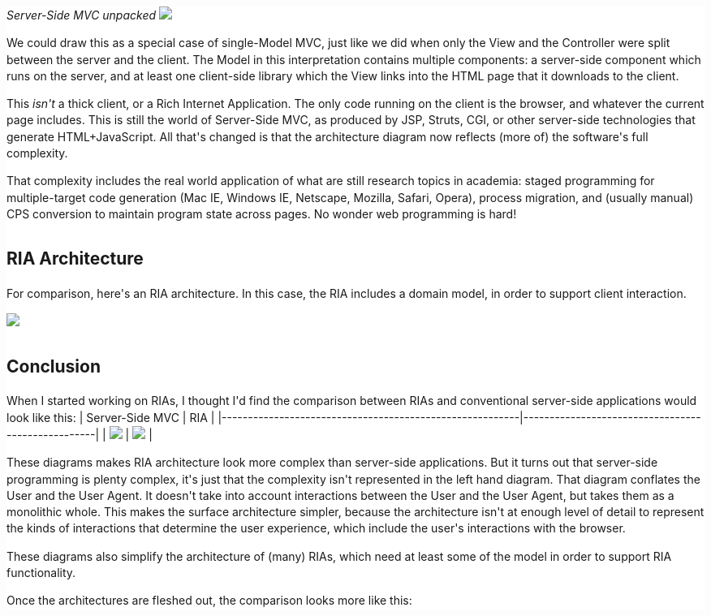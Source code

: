 _Server-Side MVC unpacked_
![](http://images.osteele.com/mvc/mvc-mvc.png)

We could draw this as a special case of single-Model MVC, just like we did when
only the View and the Controller were split between the server and the client.
The Model in this interpretation contains multiple components: a server-side
component which runs on the server, and at least one client-side library which
the View links into the HTML page that it downloads to the client.

This _isn't_ a thick client, or a Rich Internet Application. The only code
running on the client is the browser, and whatever the current page includes.
This is still the world of Server-Side MVC, as produced by JSP, Struts, CGI, or
other server-side technologies that generate HTML+JavaScript. All that's changed
is that the architecture diagram now reflects (more of) the software's full
complexity.

That complexity includes the real world application of what are still research
topics in academia: staged programming for multiple-target code generation (Mac
IE, Windows IE, Netscape, Mozilla, Safari, Opera), process migration, and
(usually manual) CPS conversion to maintain program state across pages. No
wonder web programming is hard!

## RIA Architecture

For comparison, here's an RIA architecture. In this case, the RIA includes a
domain model, in order to support client interaction.

![](http://images.osteele.com/mvc/m-mvc.png)

## Conclusion

When I started working on RIAs, I thought I'd find the comparison between RIAs and conventional server-side applications would look like this:
| Server-Side MVC                                         | RIA                                               |
|---------------------------------------------------------|---------------------------------------------------|
| ![](http://images.osteele.com/mvc/mvc-server-small.png) | ![](http://images.osteele.com/mvc/m-vc-small.png) |

These diagrams makes RIA architecture look more complex than server-side
applications. But it turns out that server-side programming is plenty complex,
it's just that the complexity isn't represented in the left hand diagram. That
diagram conflates the User and the User Agent. It doesn't take into account
interactions between the User and the User Agent, but takes them as a monolithic
whole. This makes the surface architecture simpler, because the architecture
isn't at enough level of detail to represent the kinds of interactions that
determine the user experience, which include the user's interactions with the
browser.

These diagrams also simplify the architecture of (many) RIAs, which need at
least some of the model in order to support RIA functionality.

Once the architectures are fleshed out, the comparison looks more like this:
